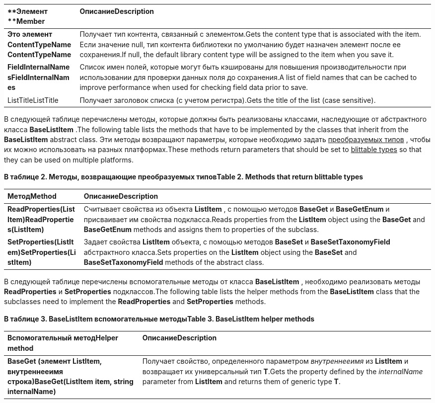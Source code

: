 |<span data-ttu-id="831fe-155">**Элемент  **</span><span class="sxs-lookup"><span data-stu-id="831fe-155">**Member**</span></span>|<span data-ttu-id="831fe-156">**Описание**</span><span class="sxs-lookup"><span data-stu-id="831fe-156">**Description**</span></span>|
|:-----|:-----|
|<span data-ttu-id="831fe-157">**Это элемент ContentTypeName**</span><span class="sxs-lookup"><span data-stu-id="831fe-157">**ContentTypeName**</span></span>|<span data-ttu-id="831fe-158">Получает тип контента, связанный с элементом.</span><span class="sxs-lookup"><span data-stu-id="831fe-158">Gets the content type that is associated with the item.</span></span> <span data-ttu-id="831fe-159">Если значение null, тип контента библиотеки по умолчанию будет назначен элемент после ее сохранения.</span><span class="sxs-lookup"><span data-stu-id="831fe-159">If null, the default library content type will be assigned to the item when you save it.</span></span>|
|<span data-ttu-id="831fe-160">**FieldInternalNames**</span><span class="sxs-lookup"><span data-stu-id="831fe-160">**FieldInternalNames**</span></span>|<span data-ttu-id="831fe-161">Список имен полей, которые могут быть кэшированы для повышения производительности при использовании для проверки данных поля до сохранения.</span><span class="sxs-lookup"><span data-stu-id="831fe-161">A list of field names that can be cached to improve performance when used for checking field data prior to save.</span></span>|
|<span data-ttu-id="831fe-162">ListTitle</span><span class="sxs-lookup"><span data-stu-id="831fe-162">ListTitle</span></span>|<span data-ttu-id="831fe-163">Получает заголовок списка (с учетом регистра).</span><span class="sxs-lookup"><span data-stu-id="831fe-163">Gets the title of the list (case sensitive).</span></span>|

<span data-ttu-id="831fe-164">В следующей таблице перечислены методы, которые должны быть реализованы классами, наследующие от абстрактного класса **BaseListItem** .</span><span class="sxs-lookup"><span data-stu-id="831fe-164">The following table lists the methods that have to be implemented by the classes that inherit from the  **BaseListItem** abstract class.</span></span> <span data-ttu-id="831fe-165">Эти методы возвращают параметры, которые необходимо задать [преобразуемых типов](https://msdn.microsoft.com/en-us/library/75dwhxf7%28v=vs.110%29.aspx) , чтобы их можно использовать на разных платформах.</span><span class="sxs-lookup"><span data-stu-id="831fe-165">These methods return parameters that should be set to [blittable types](https://msdn.microsoft.com/en-us/library/75dwhxf7%28v=vs.110%29.aspx) so that they can be used on multiple platforms.</span></span>

 <span data-ttu-id="831fe-166">**В таблице 2. Методы, возвращающие преобразуемых типов**</span><span class="sxs-lookup"><span data-stu-id="831fe-166">**Table 2. Methods that return blittable types**</span></span>

|<span data-ttu-id="831fe-167">**Метод**</span><span class="sxs-lookup"><span data-stu-id="831fe-167">**Method**</span></span>|<span data-ttu-id="831fe-168">**Описание**</span><span class="sxs-lookup"><span data-stu-id="831fe-168">**Description**</span></span>|
|:-----|:-----|
|<span data-ttu-id="831fe-169">**ReadProperties(ListItem)**</span><span class="sxs-lookup"><span data-stu-id="831fe-169">**ReadProperties(ListItem)**</span></span>|<span data-ttu-id="831fe-170">Считывает свойства из объекта **ListItem** , с помощью методов **BaseGet** и **BaseGetEnum** и присваивает им свойства подкласса.</span><span class="sxs-lookup"><span data-stu-id="831fe-170">Reads properties from the **ListItem** object using the **BaseGet** and **BaseGetEnum** methods and assigns them to properties of the subclass.</span></span>|
|<span data-ttu-id="831fe-171">**SetProperties(ListItem)**</span><span class="sxs-lookup"><span data-stu-id="831fe-171">**SetProperties(ListItem)**</span></span>|<span data-ttu-id="831fe-172">Задает свойства **ListItem** объекта, с помощью методов **BaseSet** и **BaseSetTaxonomyField** абстрактного класса.</span><span class="sxs-lookup"><span data-stu-id="831fe-172">Sets properties on the **ListItem** object using the **BaseSet** and **BaseSetTaxonomyField** methods of the abstract class.</span></span>|

<span data-ttu-id="831fe-173">В следующей таблице перечислены вспомогательные методы от класса **BaseListItem** , необходимо реализовать методы **ReadProperties** и **SetProperties** подклассов.</span><span class="sxs-lookup"><span data-stu-id="831fe-173">The following table lists the helper methods from the  **BaseListItem** class that the subclasses need to implement the **ReadProperties** and **SetProperties** methods.</span></span>

<span data-ttu-id="831fe-174">**В таблице 3. BaseListItem вспомогательные методы**</span><span class="sxs-lookup"><span data-stu-id="831fe-174">**Table 3. BaseListItem helper methods**</span></span>

|<span data-ttu-id="831fe-175">**Вспомогательный метод**</span><span class="sxs-lookup"><span data-stu-id="831fe-175">**Helper method**</span></span>|<span data-ttu-id="831fe-176">**Описание**</span><span class="sxs-lookup"><span data-stu-id="831fe-176">**Description**</span></span>|
|:-----|:-----|
|<span data-ttu-id="831fe-177">**BaseGet (элемент ListItem, внутреннееимя строка)**</span><span class="sxs-lookup"><span data-stu-id="831fe-177">**BaseGet(ListItem item, string internalName)**</span></span>|<span data-ttu-id="831fe-178">Получает свойство, определенного параметром *внутреннееимя* из **ListItem** и возвращает их универсальный тип **T**.</span><span class="sxs-lookup"><span data-stu-id="831fe-178">Gets the property defined by the *internalName* parameter from **ListItem** and returns them of generic type **T**.</span></span>|